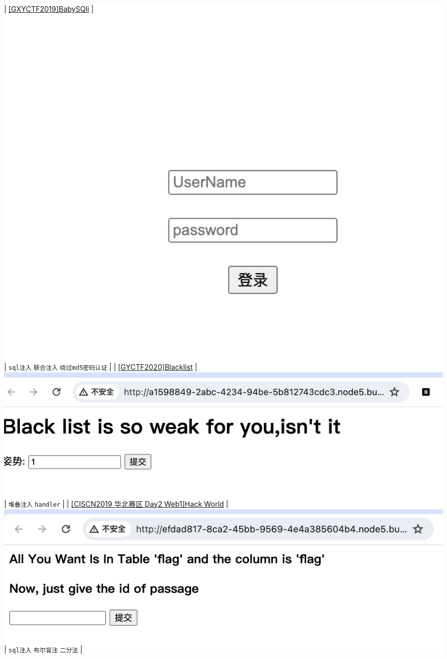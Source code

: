 | [[GXYCTF2019]BabySQli](<buuctf/Web/[GXYCTF2019]BabySQli.md>) | <img src="./buuctf/Web/img/[GXYCTF2019]BabySQli-n.png" alt="Image 1" width="100%"/> | `sql注入` `联合注入` `绕过md5密码认证`                       |
| [[GYCTF2020]Blacklist](<buuctf/Web/[GYCTF2020]Blacklist.md>) | <img src="./buuctf/Web/img/[GYCTF2020]Blacklist-n.png" alt="Image 1" width="100%"/> | `堆叠注入` `handler`                                         |
| [[CISCN2019 华北赛区 Day2 Web1]Hack World](<buuctf/Web/[CISCN2019 华北赛区 Day2 Web1]Hack World.md>) | <img src="./buuctf/Web/img/[CISCN2019 华北赛区 Day2 Web1]Hack World-n.png" alt="Image 1" width="100%"/> | `sql注入` `布尔盲注` `二分法`                                |

[contributors-shield]: https://img.shields.io/github/contributors/cmacckk/CTFWriteUp.svg?style=flat-square
[contributors-url]: https://github.com/cmacckk/CTFWriteUp/graphs/contributors
[forks-shield]: https://img.shields.io/github/forks/cmacckk/CTFWriteUp.svg?style=flat-square
[forks-url]: https://github.com/cmacckk/CTFWriteUp/network/members
[stars-shield]: https://img.shields.io/github/stars/cmacckk/CTFWriteUp.svg?style=flat-square
[stars-url]: https://github.com/cmacckk/CTFWriteUp/stargazers
[issues-shield]: https://img.shields.io/github/issues/cmacckk/CTFWriteUp.svg?style=flat-square
[issues-url]: https://img.shields.io/github/issues/cmacckk/CTFWriteUp.svg
[license-shield]: https://img.shields.io/github/license/cmacckk/CTFWriteUp.svg?style=flat-square
[license-url]: https://github.com/cmacckk/CTFWriteUp/blob/master/LICENSE.txt
[linkedin-shield]: https://img.shields.io/badge/-LinkedIn-black.svg?style=flat-square&logo=linkedin&colorB=555
[linkedin-url]: https://linkedin.com/in/shaojintian